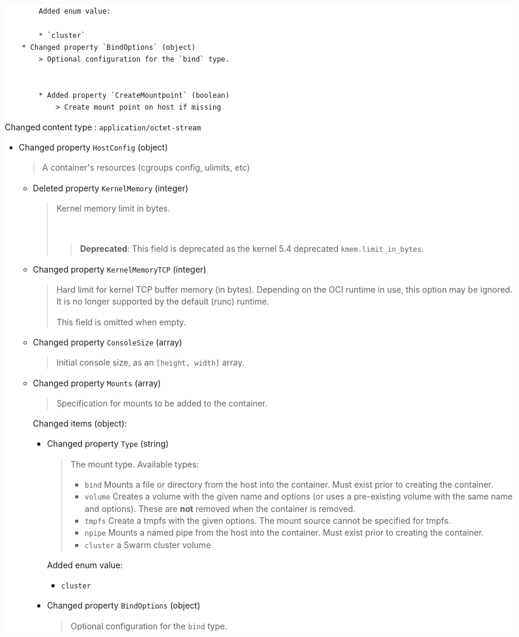 
            Added enum value:

            * `cluster`
        * Changed property `BindOptions` (object)
            > Optional configuration for the `bind` type.


            * Added property `CreateMountpoint` (boolean)
                > Create mount point on host if missing


Changed content type : `application/octet-stream`

* Changed property `HostConfig` (object)
    > A container's resources (cgroups config, ulimits, etc)


    * Deleted property `KernelMemory` (integer)
        > Kernel memory limit in bytes.
        > 
        > <p><br /></p>
        > 
        > > **Deprecated**: This field is deprecated as the kernel 5.4 deprecated
        > > `kmem.limit_in_bytes`.


    * Changed property `KernelMemoryTCP` (integer)
        > Hard limit for kernel TCP buffer memory (in bytes). Depending on the
        > OCI runtime in use, this option may be ignored. It is no longer supported
        > by the default (runc) runtime.
        > 
        > This field is omitted when empty.


    * Changed property `ConsoleSize` (array)
        > Initial console size, as an `[height, width]` array.


    * Changed property `Mounts` (array)
        > Specification for mounts to be added to the container.


        Changed items (object):

        * Changed property `Type` (string)
            > The mount type. Available types:
            > 
            > - `bind` Mounts a file or directory from the host into the container. Must exist prior to creating the container.
            > - `volume` Creates a volume with the given name and options (or uses a pre-existing volume with the same name and options). These are **not** removed when the container is removed.
            > - `tmpfs` Create a tmpfs with the given options. The mount source cannot be specified for tmpfs.
            > - `npipe` Mounts a named pipe from the host into the container. Must exist prior to creating the container.
            > - `cluster` a Swarm cluster volume


            Added enum value:

            * `cluster`
        * Changed property `BindOptions` (object)
            > Optional configuration for the `bind` type.
